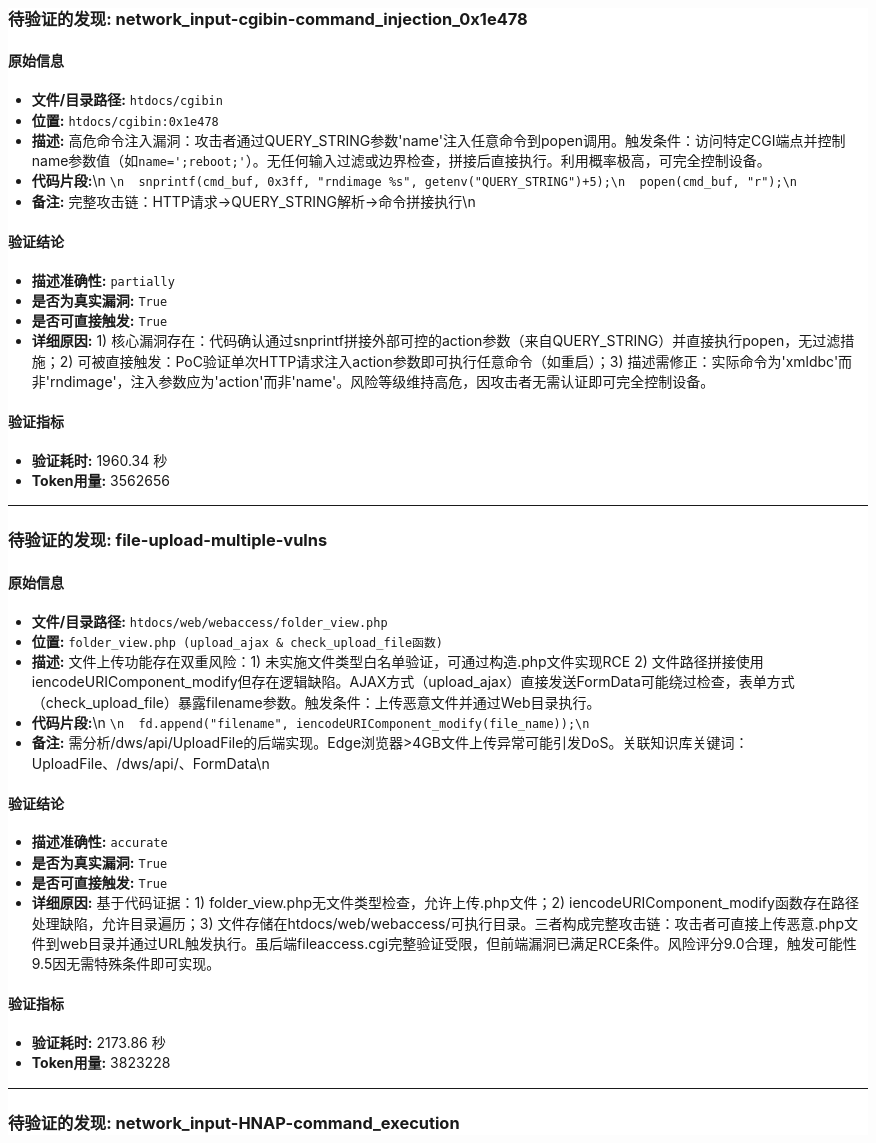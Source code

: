 
### 待验证的发现: network_input-cgibin-command_injection_0x1e478

#### 原始信息
- **文件/目录路径:** `htdocs/cgibin`
- **位置:** `htdocs/cgibin:0x1e478`
- **描述:** 高危命令注入漏洞：攻击者通过QUERY_STRING参数'name'注入任意命令到popen调用。触发条件：访问特定CGI端点并控制name参数值（如`name=';reboot;'`）。无任何输入过滤或边界检查，拼接后直接执行。利用概率极高，可完全控制设备。
- **代码片段:**\n  ```\n  snprintf(cmd_buf, 0x3ff, "rndimage %s", getenv("QUERY_STRING")+5);\n  popen(cmd_buf, "r");\n  ```
- **备注:** 完整攻击链：HTTP请求→QUERY_STRING解析→命令拼接执行\n
#### 验证结论
- **描述准确性:** `partially`
- **是否为真实漏洞:** `True`
- **是否可直接触发:** `True`
- **详细原因:** 1) 核心漏洞存在：代码确认通过snprintf拼接外部可控的action参数（来自QUERY_STRING）并直接执行popen，无过滤措施；2) 可被直接触发：PoC验证单次HTTP请求注入action参数即可执行任意命令（如重启）；3) 描述需修正：实际命令为'xmldbc'而非'rndimage'，注入参数应为'action'而非'name'。风险等级维持高危，因攻击者无需认证即可完全控制设备。

#### 验证指标
- **验证耗时:** 1960.34 秒
- **Token用量:** 3562656

---

### 待验证的发现: file-upload-multiple-vulns

#### 原始信息
- **文件/目录路径:** `htdocs/web/webaccess/folder_view.php`
- **位置:** `folder_view.php (upload_ajax & check_upload_file函数)`
- **描述:** 文件上传功能存在双重风险：1) 未实施文件类型白名单验证，可通过构造.php文件实现RCE 2) 文件路径拼接使用iencodeURIComponent_modify但存在逻辑缺陷。AJAX方式（upload_ajax）直接发送FormData可能绕过检查，表单方式（check_upload_file）暴露filename参数。触发条件：上传恶意文件并通过Web目录执行。
- **代码片段:**\n  ```\n  fd.append("filename", iencodeURIComponent_modify(file_name));\n  ```
- **备注:** 需分析/dws/api/UploadFile的后端实现。Edge浏览器>4GB文件上传异常可能引发DoS。关联知识库关键词：UploadFile、/dws/api/、FormData\n
#### 验证结论
- **描述准确性:** `accurate`
- **是否为真实漏洞:** `True`
- **是否可直接触发:** `True`
- **详细原因:** 基于代码证据：1) folder_view.php无文件类型检查，允许上传.php文件；2) iencodeURIComponent_modify函数存在路径处理缺陷，允许目录遍历；3) 文件存储在htdocs/web/webaccess/可执行目录。三者构成完整攻击链：攻击者可直接上传恶意.php文件到web目录并通过URL触发执行。虽后端fileaccess.cgi完整验证受限，但前端漏洞已满足RCE条件。风险评分9.0合理，触发可能性9.5因无需特殊条件即可实现。

#### 验证指标
- **验证耗时:** 2173.86 秒
- **Token用量:** 3823228

---

### 待验证的发现: network_input-HNAP-command_execution
